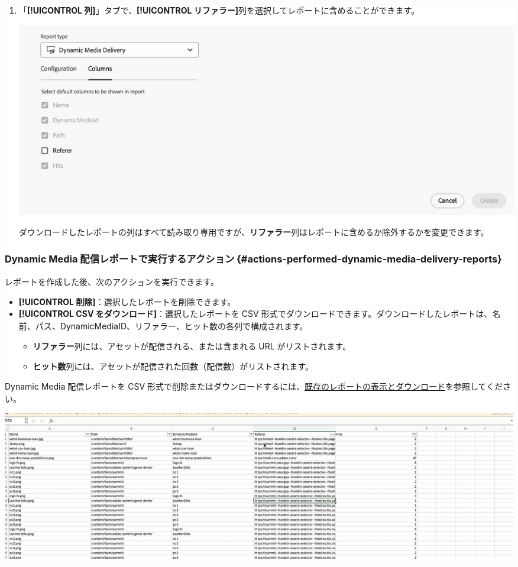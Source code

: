 
1. 「**[!UICONTROL 列]**」タブで、**[!UICONTROL リファラー]**&#x200B;列を選択してレポートに含めることができます。

   ![リファラー](assets/referrer.png)

   ダウンロードしたレポートの列はすべて読み取り専用ですが、**リファラー**&#x200B;列はレポートに含めるか除外するかを変更できます。

### Dynamic Media 配信レポートで実行するアクション {#actions-performed-dynamic-media-delivery-reports}

レポートを作成した後、次のアクションを実行できます。

* **[!UICONTROL 削除]**：選択したレポートを削除できます。
* **[!UICONTROL CSV をダウンロード]**：選択したレポートを CSV 形式でダウンロードできます。ダウンロードしたレポートは、名前、パス、DynamicMediaID、リファラー、ヒット数の各列で構成されます。
   * **リファラー**&#x200B;列には、アセットが配信される、または含まれる URL がリストされます。

   * **ヒット数**&#x200B;列には、アセットが配信された回数（配信数）がリストされます。

Dynamic Media 配信レポートを CSV 形式で削除またはダウンロードするには、[既存のレポートの表示とダウンロード](#View-and-download-existing-report)を参照してください。

![Dynamic Media 配信レポートにダウンロードした CSV](assets/csv-dynamic-media-delivery-report.png)


